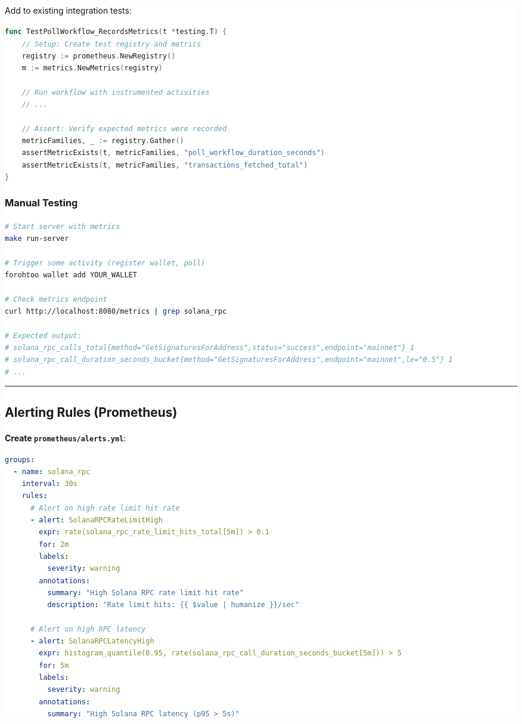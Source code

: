 Add to existing integration tests:

```go
func TestPollWorkflow_RecordsMetrics(t *testing.T) {
    // Setup: Create test registry and metrics
    registry := prometheus.NewRegistry()
    m := metrics.NewMetrics(registry)

    // Run workflow with instrumented activities
    // ...

    // Assert: Verify expected metrics were recorded
    metricFamilies, _ := registry.Gather()
    assertMetricExists(t, metricFamilies, "poll_workflow_duration_seconds")
    assertMetricExists(t, metricFamilies, "transactions_fetched_total")
}
```

### Manual Testing

```bash
# Start server with metrics
make run-server

# Trigger some activity (register wallet, poll)
forohtoo wallet add YOUR_WALLET

# Check metrics endpoint
curl http://localhost:8080/metrics | grep solana_rpc

# Expected output:
# solana_rpc_calls_total{method="GetSignaturesForAddress",status="success",endpoint="mainnet"} 1
# solana_rpc_call_duration_seconds_bucket{method="GetSignaturesForAddress",endpoint="mainnet",le="0.5"} 1
# ...
```

---

## Alerting Rules (Prometheus)

**Create `prometheus/alerts.yml`**:

```yaml
groups:
  - name: solana_rpc
    interval: 30s
    rules:
      # Alert on high rate limit hit rate
      - alert: SolanaRPCRateLimitHigh
        expr: rate(solana_rpc_rate_limit_hits_total[5m]) > 0.1
        for: 2m
        labels:
          severity: warning
        annotations:
          summary: "High Solana RPC rate limit hit rate"
          description: "Rate limit hits: {{ $value | humanize }}/sec"

      # Alert on high RPC latency
      - alert: SolanaRPCLatencyHigh
        expr: histogram_quantile(0.95, rate(solana_rpc_call_duration_seconds_bucket[5m])) > 5
        for: 5m
        labels:
          severity: warning
        annotations:
          summary: "High Solana RPC latency (p95 > 5s)"
```